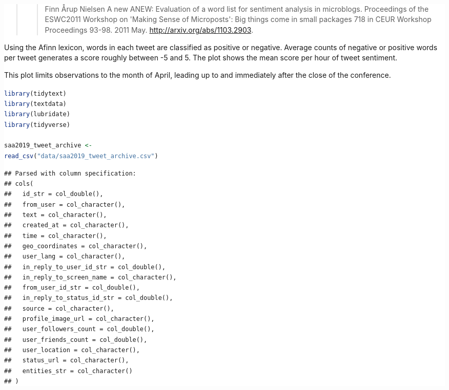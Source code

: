 > > Finn Årup Nielsen A new ANEW: Evaluation of a word list for sentiment analysis in microblogs. Proceedings of the ESWC2011 Workshop on 'Making Sense of Microposts': Big things come in small packages 718 in CEUR Workshop Proceedings 93-98. 2011 May. <http://arxiv.org/abs/1103.2903>.

Using the Afinn lexicon, words in each tweet are classified as positive or negative. Average counts of negative or positive words per tweet generates a score roughly between -5 and 5. The plot shows the mean score per hour of tweet sentiment.

This plot limits observations to the month of April, leading up to and immediately after the close of the conference.

``` r
library(tidytext)
library(textdata)
library(lubridate)
library(tidyverse)

saa2019_tweet_archive <- 
read_csv("data/saa2019_tweet_archive.csv")
```

    ## Parsed with column specification:
    ## cols(
    ##   id_str = col_double(),
    ##   from_user = col_character(),
    ##   text = col_character(),
    ##   created_at = col_character(),
    ##   time = col_character(),
    ##   geo_coordinates = col_character(),
    ##   user_lang = col_character(),
    ##   in_reply_to_user_id_str = col_double(),
    ##   in_reply_to_screen_name = col_character(),
    ##   from_user_id_str = col_double(),
    ##   in_reply_to_status_id_str = col_double(),
    ##   source = col_character(),
    ##   profile_image_url = col_character(),
    ##   user_followers_count = col_double(),
    ##   user_friends_count = col_double(),
    ##   user_location = col_character(),
    ##   status_url = col_character(),
    ##   entities_str = col_character()
    ## )
